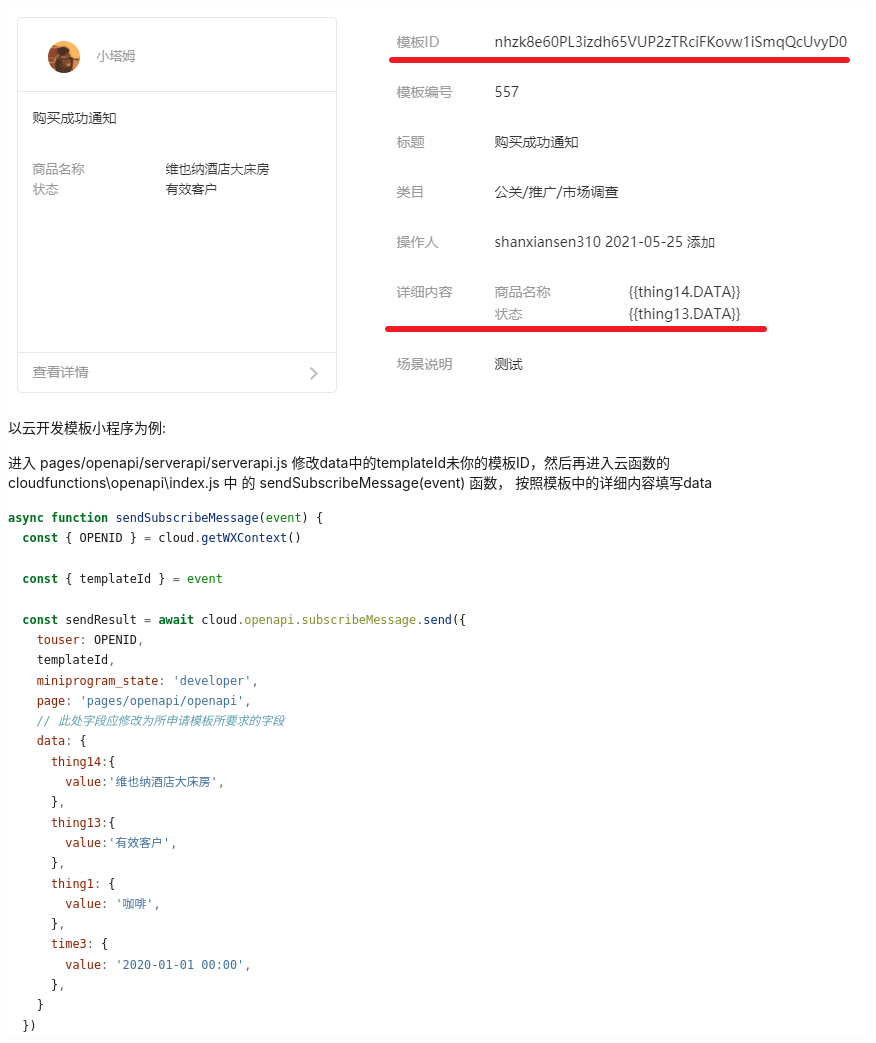 ![detail](3.云开发搭建.assets/20210525161840.png)



以云开发模板小程序为例:

进入 pages/openapi/serverapi/serverapi.js 修改data中的templateId未你的模板ID，然后再进入云函数的 cloudfunctions\openapi\index.js 中 的 sendSubscribeMessage(event) 函数， 按照模板中的详细内容填写data

```js
async function sendSubscribeMessage(event) {
  const { OPENID } = cloud.getWXContext()

  const { templateId } = event

  const sendResult = await cloud.openapi.subscribeMessage.send({
    touser: OPENID,
    templateId,
    miniprogram_state: 'developer',
    page: 'pages/openapi/openapi',
    // 此处字段应修改为所申请模板所要求的字段
    data: {
      thing14:{
        value:'维也纳酒店大床房',
      },
      thing13:{
        value:'有效客户',
      },
      thing1: {
        value: '咖啡',
      },
      time3: {
        value: '2020-01-01 00:00',
      },
    }
  })
```
